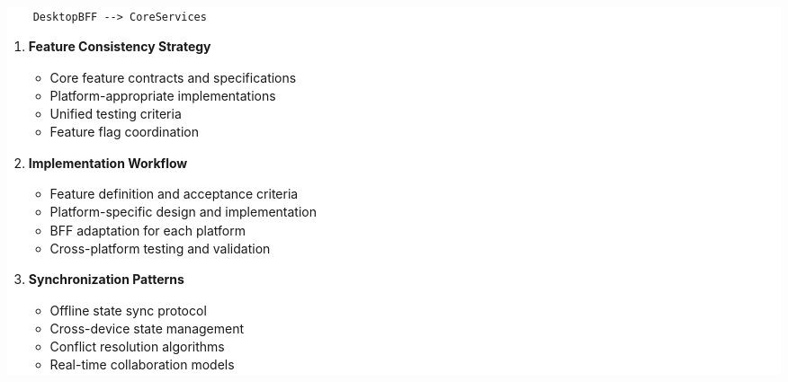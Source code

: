 ```mermaid
    DesktopBFF --> CoreServices
```

1. **Feature Consistency Strategy**
   - Core feature contracts and specifications
   - Platform-appropriate implementations
   - Unified testing criteria
   - Feature flag coordination

2. **Implementation Workflow**
   - Feature definition and acceptance criteria
   - Platform-specific design and implementation
   - BFF adaptation for each platform
   - Cross-platform testing and validation

3. **Synchronization Patterns**
   - Offline state sync protocol
   - Cross-device state management
   - Conflict resolution algorithms
   - Real-time collaboration models 